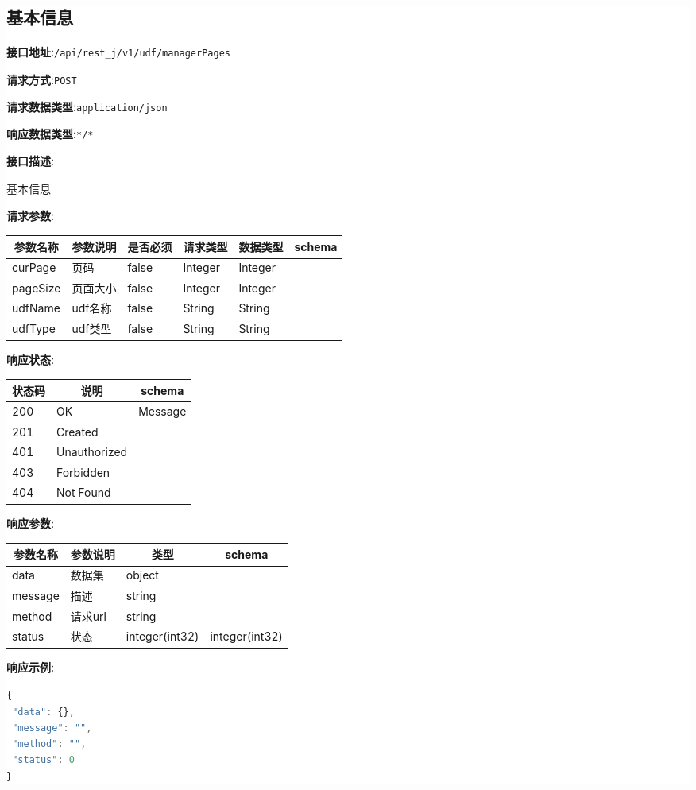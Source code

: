 ## 基本信息

**接口地址**:`/api/rest_j/v1/udf/managerPages`

**请求方式**:`POST`

**请求数据类型**:`application/json`

**响应数据类型**:`*/*`

**接口描述**:<p>基本信息</p>

**请求参数**:

| 参数名称 | 参数说明 |  是否必须   | 请求类型 | 数据类型 | schema |
| -------- | -------- | ----- | -------- | -------- | ------ |
|curPage|页码|false|Integer|Integer|
|pageSize|页面大小|false|Integer|Integer|
|udfName|udf名称|false|String|String|
|udfType|udf类型|false|String|String|

**响应状态**:

| 状态码 | 说明 | schema |
| -------- | -------- | ----- |
|200|OK|Message|
|201|Created|
|401|Unauthorized|
|403|Forbidden|
|404|Not Found|

**响应参数**:

| 参数名称 | 参数说明 | 类型 | schema |
| -------- | -------- | ----- |----- |
|data|数据集|object|
|message|描述|string|
|method|请求url|string|
|status|状态|integer(int32)|integer(int32)|

**响应示例**:

```javascript
{
 "data": {},
 "message": "",
 "method": "",
 "status": 0
}
```
